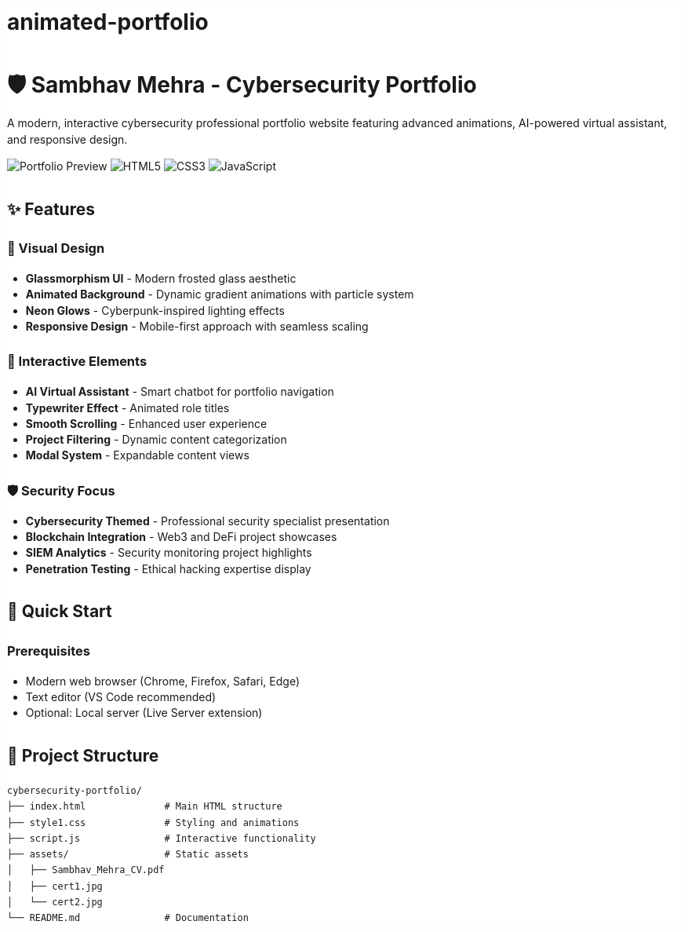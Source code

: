 ﻿# animated-portfolio

# 🛡️ Sambhav Mehra - Cybersecurity Portfolio

A modern, interactive cybersecurity professional portfolio website featuring advanced animations, AI-powered virtual assistant, and responsive design.

![Portfolio Preview](https://img.shields.io/badge/Status-Live-brightgreen)
![HTML5](https://img.shields.io/badge/HTML5-E34F26?style=flat&logo=html5&logoColor=white)
![CSS3](https://img.shields.io/badge/CSS3-1572B6?style=flat&logo=css3&logoColor=white)
![JavaScript](https://img.shields.io/badge/JavaScript-F7DF1E?style=flat&logo=javascript&logoColor=black)

## ✨ Features

### 🎨 Visual Design
- **Glassmorphism UI** - Modern frosted glass aesthetic
- **Animated Background** - Dynamic gradient animations with particle system
- **Neon Glows** - Cyberpunk-inspired lighting effects
- **Responsive Design** - Mobile-first approach with seamless scaling

### 🤖 Interactive Elements
- **AI Virtual Assistant** - Smart chatbot for portfolio navigation
- **Typewriter Effect** - Animated role titles
- **Smooth Scrolling** - Enhanced user experience
- **Project Filtering** - Dynamic content categorization
- **Modal System** - Expandable content views

### 🛡️ Security Focus
- **Cybersecurity Themed** - Professional security specialist presentation
- **Blockchain Integration** - Web3 and DeFi project showcases
- **SIEM Analytics** - Security monitoring project highlights
- **Penetration Testing** - Ethical hacking expertise display

## 🚀 Quick Start

### Prerequisites
- Modern web browser (Chrome, Firefox, Safari, Edge)
- Text editor (VS Code recommended)
- Optional: Local server (Live Server extension)

## 📁 Project Structure

```
cybersecurity-portfolio/
├── index.html              # Main HTML structure
├── style1.css              # Styling and animations
├── script.js               # Interactive functionality
├── assets/                 # Static assets
│   ├── Sambhav_Mehra_CV.pdf
│   ├── cert1.jpg
│   └── cert2.jpg
└── README.md               # Documentation
```
